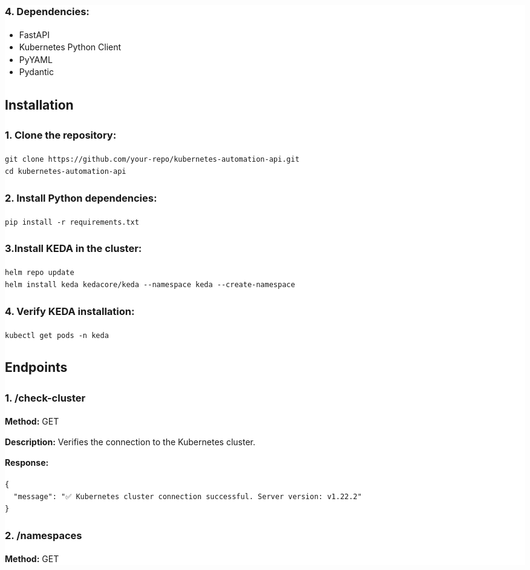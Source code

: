 ### 4. Dependencies:

- FastAPI
- Kubernetes Python Client
- PyYAML
- Pydantic

## **Installation**

### 1. Clone the repository:

```
git clone https://github.com/your-repo/kubernetes-automation-api.git
cd kubernetes-automation-api
```

### 2. Install Python dependencies:

```
pip install -r requirements.txt
```

### 3.Install KEDA in the cluster:

```helm repo add kedacore https://kedacore.github.io/charts
helm repo update
helm install keda kedacore/keda --namespace keda --create-namespace
```

### 4. Verify KEDA installation:

```
kubectl get pods -n keda
```

## **Endpoints**

### 1. /check-cluster

**Method:** GET

**Description:** Verifies the connection to the Kubernetes cluster.

**Response:**

```
{
  "message": "✅ Kubernetes cluster connection successful. Server version: v1.22.2"
}
```

### 2. /namespaces

**Method:** GET
